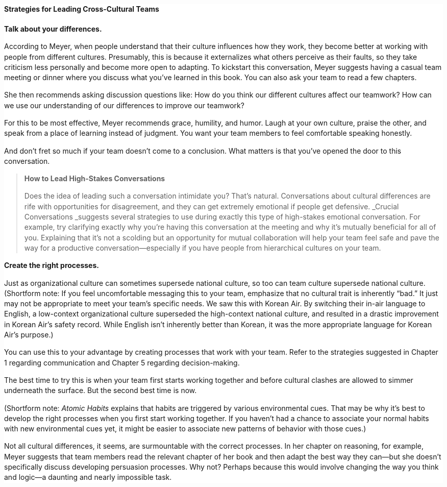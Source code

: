 #### Strategies for Leading Cross-Cultural Teams

**Talk about your differences.**

According to Meyer, when people understand that their culture influences how they work, they become better at working with people from different cultures. Presumably, this is because it externalizes what others perceive as their faults, so they take criticism less personally and become more open to adapting. To kickstart this conversation, Meyer suggests having a casual team meeting or dinner where you discuss what you’ve learned in this book. You can also ask your team to read a few chapters.

She then recommends asking discussion questions like: How do you think our different cultures affect our teamwork? How can we use our understanding of our differences to improve our teamwork?

For this to be most effective, Meyer recommends grace, humility, and humor. Laugh at your own culture, praise the other, and speak from a place of learning instead of judgment. You want your team members to feel comfortable speaking honestly.

And don’t fret so much if your team doesn’t come to a conclusion. What matters is that you’ve opened the door to this conversation.

> **How to Lead High-Stakes Conversations**
> 
> Does the idea of leading such a conversation intimidate you? That’s natural. Conversations about cultural differences are rife with opportunities for disagreement, and they can get extremely emotional if people get defensive. _Crucial Conversations _suggests several strategies to use during exactly this type of high-stakes emotional conversation. For example, try clarifying exactly why you’re having this conversation at the meeting and why it’s mutually beneficial for all of you. Explaining that it’s not a scolding but an opportunity for mutual collaboration will help your team feel safe and pave the way for a productive conversation—especially if you have people from hierarchical cultures on your team.

**Create the right processes.**

Just as organizational culture can sometimes supersede national culture, so too can team culture supersede national culture. (Shortform note: If you feel uncomfortable messaging this to your team, emphasize that no cultural trait is inherently “bad.” It just may not be appropriate to meet your team’s specific needs. We saw this with Korean Air. By switching their in-air language to English, a low-context organizational culture superseded the high-context national culture, and resulted in a drastic improvement in Korean Air’s safety record. While English isn’t inherently better than Korean, it was the more appropriate language for Korean Air’s purpose.)

You can use this to your advantage by creating processes that work with your team. Refer to the strategies suggested in Chapter 1 regarding communication and Chapter 5 regarding decision-making.

The best time to try this is when your team first starts working together and before cultural clashes are allowed to simmer underneath the surface. But the second best time is now.

(Shortform note: _Atomic Habits_ explains that habits are triggered by various environmental cues. That may be why it’s best to develop the right processes when you first start working together. If you haven’t had a chance to associate your normal habits with new environmental cues yet, it might be easier to associate new patterns of behavior with those cues.)

Not all cultural differences, it seems, are surmountable with the correct processes. In her chapter on reasoning, for example, Meyer suggests that team members read the relevant chapter of her book and then adapt the best way they can—but she doesn’t specifically discuss developing persuasion processes. Why not? Perhaps because this would involve changing the way you think and logic—a daunting and nearly impossible task.
